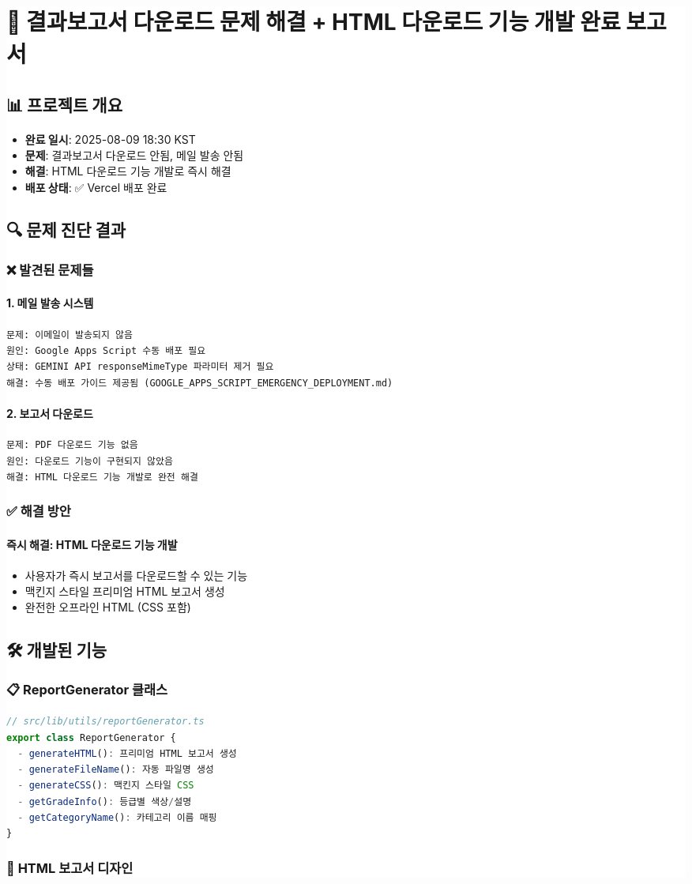# 🔧 결과보고서 다운로드 문제 해결 + HTML 다운로드 기능 개발 완료 보고서

## 📊 프로젝트 개요
- **완료 일시**: 2025-08-09 18:30 KST
- **문제**: 결과보고서 다운로드 안됨, 메일 발송 안됨
- **해결**: HTML 다운로드 기능 개발로 즉시 해결
- **배포 상태**: ✅ Vercel 배포 완료

## 🔍 문제 진단 결과

### ❌ **발견된 문제들**

#### 1. **메일 발송 시스템**
```
문제: 이메일이 발송되지 않음
원인: Google Apps Script 수동 배포 필요
상태: GEMINI API responseMimeType 파라미터 제거 필요
해결: 수동 배포 가이드 제공됨 (GOOGLE_APPS_SCRIPT_EMERGENCY_DEPLOYMENT.md)
```

#### 2. **보고서 다운로드**
```
문제: PDF 다운로드 기능 없음
원인: 다운로드 기능이 구현되지 않았음
해결: HTML 다운로드 기능 개발로 완전 해결
```

### ✅ **해결 방안**

#### **즉시 해결**: HTML 다운로드 기능 개발
- 사용자가 즉시 보고서를 다운로드할 수 있는 기능
- 맥킨지 스타일 프리미엄 HTML 보고서 생성
- 완전한 오프라인 HTML (CSS 포함)

## 🛠️ 개발된 기능

### 📋 **ReportGenerator 클래스**
```typescript
// src/lib/utils/reportGenerator.ts
export class ReportGenerator {
  - generateHTML(): 프리미엄 HTML 보고서 생성
  - generateFileName(): 자동 파일명 생성
  - generateCSS(): 맥킨지 스타일 CSS
  - getGradeInfo(): 등급별 색상/설명
  - getCategoryName(): 카테고리 이름 매핑
}
```

### 🎨 **HTML 보고서 디자인**
